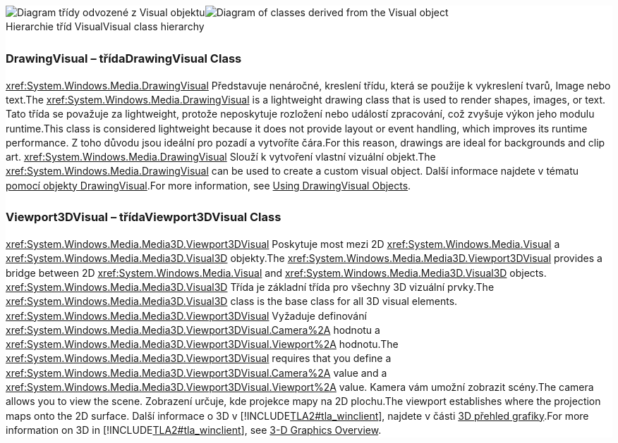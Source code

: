  <span data-ttu-id="0e5e5-124">![Diagram třídy odvozené z Visual objektu](../../../../docs/framework/wpf/graphics-multimedia/media/visualclass01.png "VisualClass01")</span><span class="sxs-lookup"><span data-stu-id="0e5e5-124">![Diagram of classes derived from the Visual object](../../../../docs/framework/wpf/graphics-multimedia/media/visualclass01.png "VisualClass01")</span></span>  
<span data-ttu-id="0e5e5-125">Hierarchie tříd Visual</span><span class="sxs-lookup"><span data-stu-id="0e5e5-125">Visual class hierarchy</span></span>  
  
### <a name="drawingvisual-class"></a><span data-ttu-id="0e5e5-126">DrawingVisual – třída</span><span class="sxs-lookup"><span data-stu-id="0e5e5-126">DrawingVisual Class</span></span>  
 <span data-ttu-id="0e5e5-127"><xref:System.Windows.Media.DrawingVisual> Představuje nenáročné, kreslení třídu, která se použije k vykreslení tvarů, Image nebo text.</span><span class="sxs-lookup"><span data-stu-id="0e5e5-127">The <xref:System.Windows.Media.DrawingVisual> is a lightweight drawing class that is used to render shapes, images, or text.</span></span> <span data-ttu-id="0e5e5-128">Tato třída se považuje za lightweight, protože neposkytuje rozložení nebo událostí zpracování, což zvyšuje výkon jeho modulu runtime.</span><span class="sxs-lookup"><span data-stu-id="0e5e5-128">This class is considered lightweight because it does not provide layout or event handling, which improves its runtime performance.</span></span> <span data-ttu-id="0e5e5-129">Z toho důvodu jsou ideální pro pozadí a vytvoříte čára.</span><span class="sxs-lookup"><span data-stu-id="0e5e5-129">For this reason, drawings are ideal for backgrounds and clip art.</span></span> <span data-ttu-id="0e5e5-130"><xref:System.Windows.Media.DrawingVisual> Slouží k vytvoření vlastní vizuální objekt.</span><span class="sxs-lookup"><span data-stu-id="0e5e5-130">The <xref:System.Windows.Media.DrawingVisual> can be used to create a custom visual object.</span></span> <span data-ttu-id="0e5e5-131">Další informace najdete v tématu [pomocí objekty DrawingVisual](../../../../docs/framework/wpf/graphics-multimedia/using-drawingvisual-objects.md).</span><span class="sxs-lookup"><span data-stu-id="0e5e5-131">For more information, see [Using DrawingVisual Objects](../../../../docs/framework/wpf/graphics-multimedia/using-drawingvisual-objects.md).</span></span>  
  
### <a name="viewport3dvisual-class"></a><span data-ttu-id="0e5e5-132">Viewport3DVisual – třída</span><span class="sxs-lookup"><span data-stu-id="0e5e5-132">Viewport3DVisual Class</span></span>  
 <span data-ttu-id="0e5e5-133"><xref:System.Windows.Media.Media3D.Viewport3DVisual> Poskytuje most mezi 2D <xref:System.Windows.Media.Visual> a <xref:System.Windows.Media.Media3D.Visual3D> objekty.</span><span class="sxs-lookup"><span data-stu-id="0e5e5-133">The <xref:System.Windows.Media.Media3D.Viewport3DVisual> provides a bridge between 2D <xref:System.Windows.Media.Visual> and <xref:System.Windows.Media.Media3D.Visual3D> objects.</span></span> <span data-ttu-id="0e5e5-134"><xref:System.Windows.Media.Media3D.Visual3D> Třída je základní třída pro všechny 3D vizuální prvky.</span><span class="sxs-lookup"><span data-stu-id="0e5e5-134">The <xref:System.Windows.Media.Media3D.Visual3D> class is the base class for all 3D visual elements.</span></span> <span data-ttu-id="0e5e5-135"><xref:System.Windows.Media.Media3D.Viewport3DVisual> Vyžaduje definování <xref:System.Windows.Media.Media3D.Viewport3DVisual.Camera%2A> hodnotu a <xref:System.Windows.Media.Media3D.Viewport3DVisual.Viewport%2A> hodnotu.</span><span class="sxs-lookup"><span data-stu-id="0e5e5-135">The <xref:System.Windows.Media.Media3D.Viewport3DVisual> requires that you define a <xref:System.Windows.Media.Media3D.Viewport3DVisual.Camera%2A> value and a <xref:System.Windows.Media.Media3D.Viewport3DVisual.Viewport%2A> value.</span></span> <span data-ttu-id="0e5e5-136">Kamera vám umožní zobrazit scény.</span><span class="sxs-lookup"><span data-stu-id="0e5e5-136">The camera allows you to view the scene.</span></span> <span data-ttu-id="0e5e5-137">Zobrazení určuje, kde projekce mapy na 2D plochu.</span><span class="sxs-lookup"><span data-stu-id="0e5e5-137">The viewport establishes where the projection maps onto the 2D surface.</span></span> <span data-ttu-id="0e5e5-138">Další informace o 3D v [!INCLUDE[TLA2#tla_winclient](../../../../includes/tla2sharptla-winclient-md.md)], najdete v části [3D přehled grafiky](../../../../docs/framework/wpf/graphics-multimedia/3-d-graphics-overview.md).</span><span class="sxs-lookup"><span data-stu-id="0e5e5-138">For more information on 3D in [!INCLUDE[TLA2#tla_winclient](../../../../includes/tla2sharptla-winclient-md.md)], see [3-D Graphics Overview](../../../../docs/framework/wpf/graphics-multimedia/3-d-graphics-overview.md).</span></span>  
  